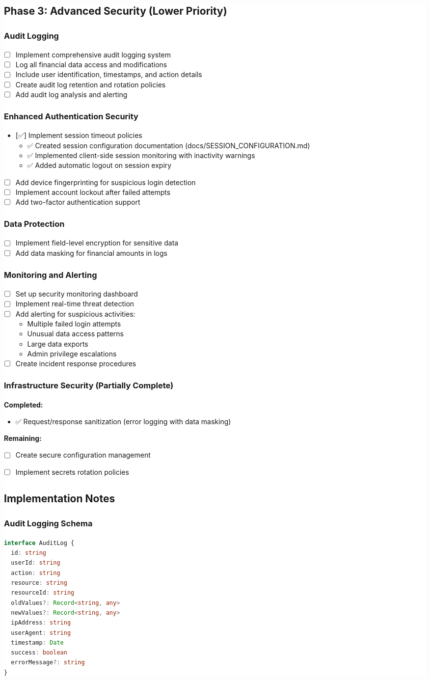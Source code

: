 ## Phase 3: Advanced Security (Lower Priority)

### Audit Logging
- [ ] Implement comprehensive audit logging system
- [ ] Log all financial data access and modifications
- [ ] Include user identification, timestamps, and action details
- [ ] Create audit log retention and rotation policies
- [ ] Add audit log analysis and alerting

### Enhanced Authentication Security
- [✅] Implement session timeout policies
  - ✅ Created session configuration documentation (docs/SESSION_CONFIGURATION.md)
  - ✅ Implemented client-side session monitoring with inactivity warnings
  - ✅ Added automatic logout on session expiry
- [ ] Add device fingerprinting for suspicious login detection
- [ ] Implement account lockout after failed attempts
- [ ] Add two-factor authentication support

### Data Protection
- [ ] Implement field-level encryption for sensitive data
- [ ] Add data masking for financial amounts in logs

### Monitoring and Alerting
- [ ] Set up security monitoring dashboard
- [ ] Implement real-time threat detection
- [ ] Add alerting for suspicious activities:
  - Multiple failed login attempts
  - Unusual data access patterns
  - Large data exports
  - Admin privilege escalations
- [ ] Create incident response procedures

### Infrastructure Security (Partially Complete)
**Completed:**
- ✅ Request/response sanitization (error logging with data masking)

**Remaining:**
- [ ] Create secure configuration management
- [ ] Implement secrets rotation policies


## Implementation Notes

### Audit Logging Schema
```typescript
interface AuditLog {
  id: string
  userId: string
  action: string
  resource: string
  resourceId: string
  oldValues?: Record<string, any>
  newValues?: Record<string, any>
  ipAddress: string
  userAgent: string
  timestamp: Date
  success: boolean
  errorMessage?: string
}
```
